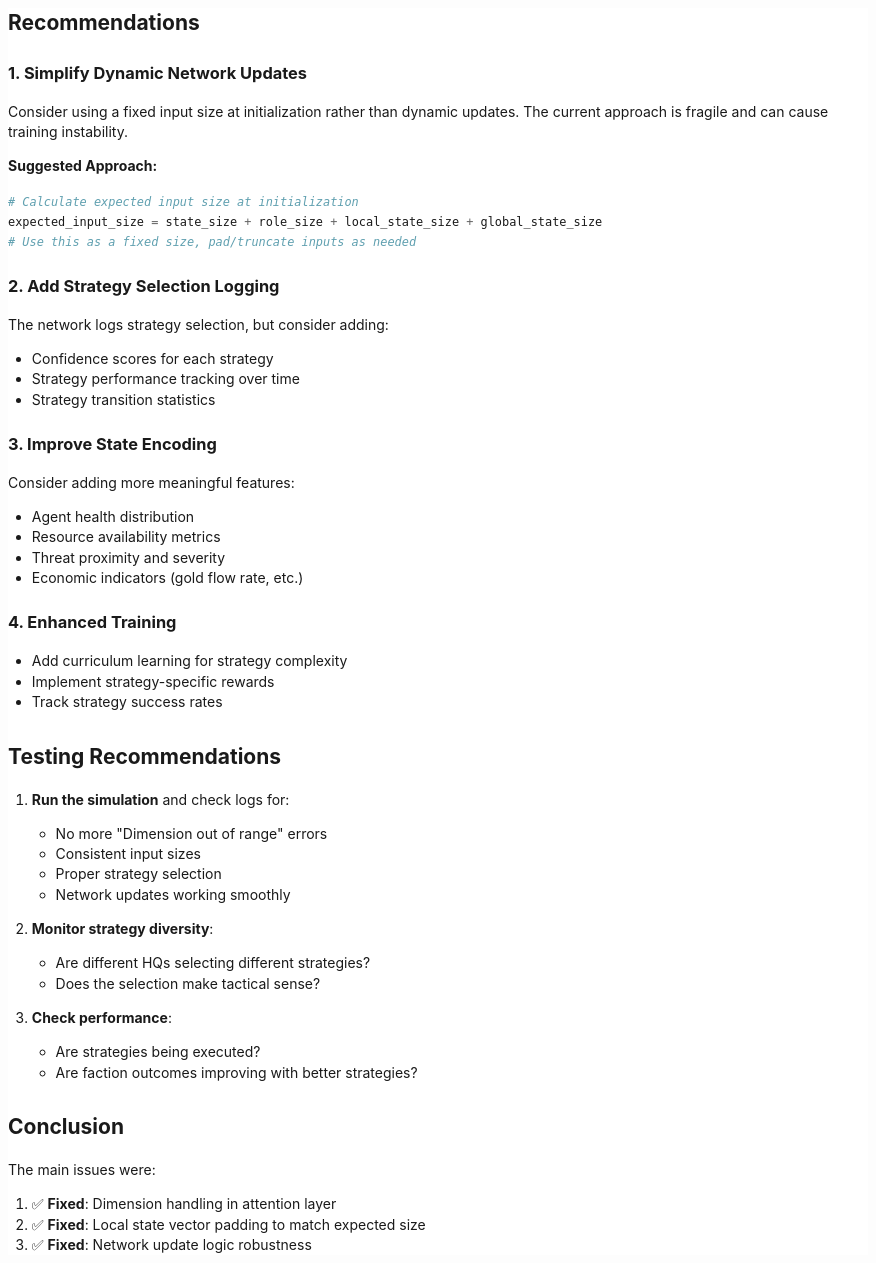 ## Recommendations

### 1. **Simplify Dynamic Network Updates**
Consider using a fixed input size at initialization rather than dynamic updates. The current approach is fragile and can cause training instability.

**Suggested Approach:**
```python
# Calculate expected input size at initialization
expected_input_size = state_size + role_size + local_state_size + global_state_size
# Use this as a fixed size, pad/truncate inputs as needed
```

### 2. **Add Strategy Selection Logging**
The network logs strategy selection, but consider adding:
- Confidence scores for each strategy
- Strategy performance tracking over time
- Strategy transition statistics

### 3. **Improve State Encoding**
Consider adding more meaningful features:
- Agent health distribution
- Resource availability metrics
- Threat proximity and severity
- Economic indicators (gold flow rate, etc.)

### 4. **Enhanced Training**
- Add curriculum learning for strategy complexity
- Implement strategy-specific rewards
- Track strategy success rates

## Testing Recommendations

1. **Run the simulation** and check logs for:
   - No more "Dimension out of range" errors
   - Consistent input sizes
   - Proper strategy selection
   - Network updates working smoothly

2. **Monitor strategy diversity**:
   - Are different HQs selecting different strategies?
   - Does the selection make tactical sense?

3. **Check performance**:
   - Are strategies being executed?
   - Are faction outcomes improving with better strategies?

## Conclusion

The main issues were:
1. ✅ **Fixed**: Dimension handling in attention layer
2. ✅ **Fixed**: Local state vector padding to match expected size
3. ✅ **Fixed**: Network update logic robustness
